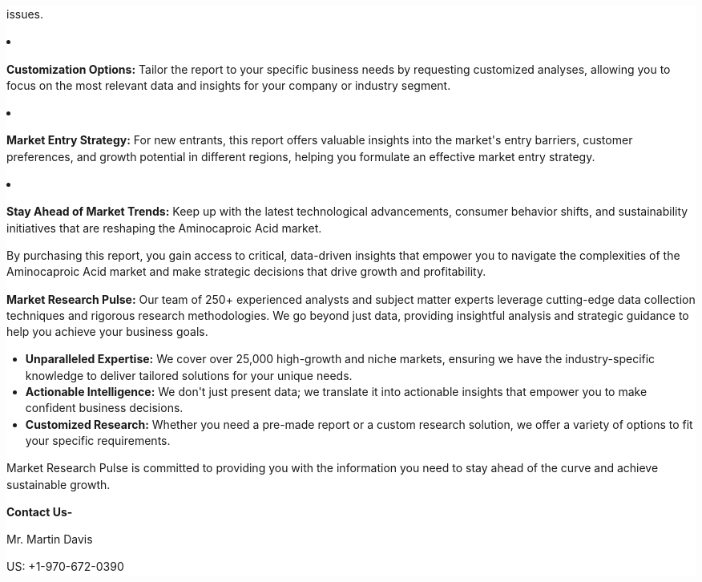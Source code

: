 issues.</p></li><li><p><strong>Customization Options:</strong> Tailor the report to your specific business needs by requesting customized analyses, allowing you to focus on the most relevant data and insights for your company or industry segment.</p></li><li><p><strong>Market Entry Strategy:</strong> For new entrants, this report offers valuable insights into the market's entry barriers, customer preferences, and growth potential in different regions, helping you formulate an effective market entry strategy.</p></li><li><p><strong>Stay Ahead of Market Trends:</strong> Keep up with the latest technological advancements, consumer behavior shifts, and sustainability initiatives that are reshaping the Aminocaproic Acid market.</p></li></ol><p>By purchasing this report, you gain access to critical, data-driven insights that empower you to navigate the complexities of the Aminocaproic Acid market and make strategic decisions that drive growth and profitability.</p><p><strong>Market Research Pulse:</strong>&nbsp;Our team of 250+ experienced analysts and subject matter experts leverage cutting-edge data collection techniques and rigorous research methodologies. We go beyond just data, providing insightful analysis and strategic guidance to help you achieve your business goals.</p><ul><li><strong>Unparalleled Expertise:</strong>&nbsp;We cover over 25,000 high-growth and niche markets, ensuring we have the industry-specific knowledge to deliver tailored solutions for your unique needs.</li><li><strong>Actionable Intelligence:</strong>&nbsp;We don't just present data; we translate it into actionable insights that empower you to make confident business decisions.</li><li><strong>Customized Research:</strong>&nbsp;Whether you need a pre-made report or a custom research solution, we offer a variety of options to fit your specific requirements.</li></ul><p>Market Research Pulse is committed to providing you with the information you need to stay ahead of the curve and achieve sustainable growth.</p><p><strong>Contact Us-</strong></p><p>Mr. Martin Davis</p><p>US: +1-970-672-0390</p>
